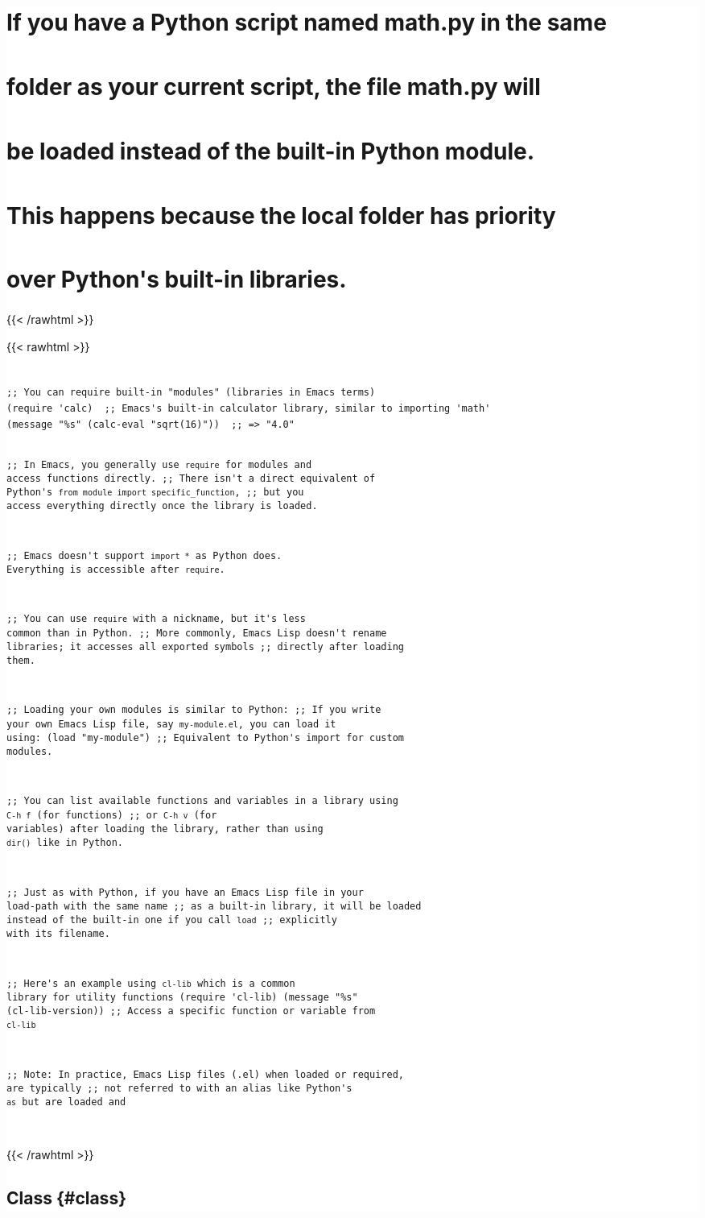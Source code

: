 # If you have a Python script named math.py in the same
# folder as your current script, the file math.py will
# be loaded instead of the built-in Python module.
# This happens because the local folder has priority
# over Python's built-in libraries.
</code></pre> </td>
{{< /rawhtml >}}

{{< rawhtml >}}
<td> <pre><code class="lisp-html">
;; You can require built-in "modules" (libraries in Emacs terms)
(require 'calc)  ;; Emacs's built-in calculator library, similar to importing 'math'
(message "%s" (calc-eval "sqrt(16)"))  ;; => "4.0"

;; In Emacs, you generally use `require` for modules and access functions directly.
;; There isn't a direct equivalent of Python's `from module import specific_function`,
;; but you access everything directly once the library is loaded.

;; Emacs doesn't support `import *` as Python does. Everything is accessible after `require`.

;; You can use `require` with a nickname, but it's less common than in Python.
;; More commonly, Emacs Lisp doesn't rename libraries; it accesses all exported symbols
;; directly after loading them.

;; Loading your own modules is similar to Python:
;; If you write your own Emacs Lisp file, say `my-module.el`, you can load it using:
(load "my-module")  ;; Equivalent to Python's import for custom modules.

;; You can list available functions and variables in a library using `C-h f` (for functions)
;; or `C-h v` (for variables) after loading the library, rather than using `dir()` like in Python.

;; Just as with Python, if you have an Emacs Lisp file in your load-path with the same name
;; as a built-in library, it will be loaded instead of the built-in one if you call `load`
;; explicitly with its filename.

;; Here's an example using `cl-lib` which is a common library for utility functions
(require 'cl-lib)
(message "%s" (cl-lib-version))  ;; Access a specific function or variable from `cl-lib`

;; Note: In practice, Emacs Lisp files (.el) when loaded or required, are typically
;; not referred to with an alias like Python's `as` but are loaded and

</code></pre> </td>
</tr> </table>
{{< /rawhtml >}}


## Class {#class}
